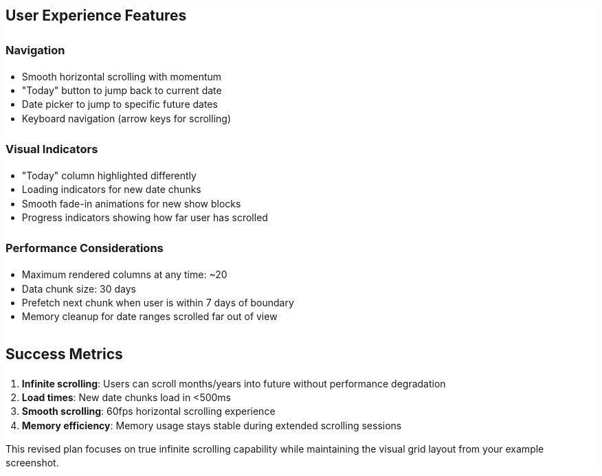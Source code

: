 ## User Experience Features

### Navigation
- Smooth horizontal scrolling with momentum
- "Today" button to jump back to current date
- Date picker to jump to specific future dates
- Keyboard navigation (arrow keys for scrolling)

### Visual Indicators
- "Today" column highlighted differently
- Loading indicators for new date chunks
- Smooth fade-in animations for new show blocks
- Progress indicators showing how far user has scrolled

### Performance Considerations
- Maximum rendered columns at any time: ~20
- Data chunk size: 30 days
- Prefetch next chunk when user is within 7 days of boundary
- Memory cleanup for date ranges scrolled far out of view

## Success Metrics
1. **Infinite scrolling**: Users can scroll months/years into future without performance degradation
2. **Load times**: New date chunks load in <500ms
3. **Smooth scrolling**: 60fps horizontal scrolling experience
4. **Memory efficiency**: Memory usage stays stable during extended scrolling sessions

This revised plan focuses on true infinite scrolling capability while maintaining the visual grid layout from your example screenshot.